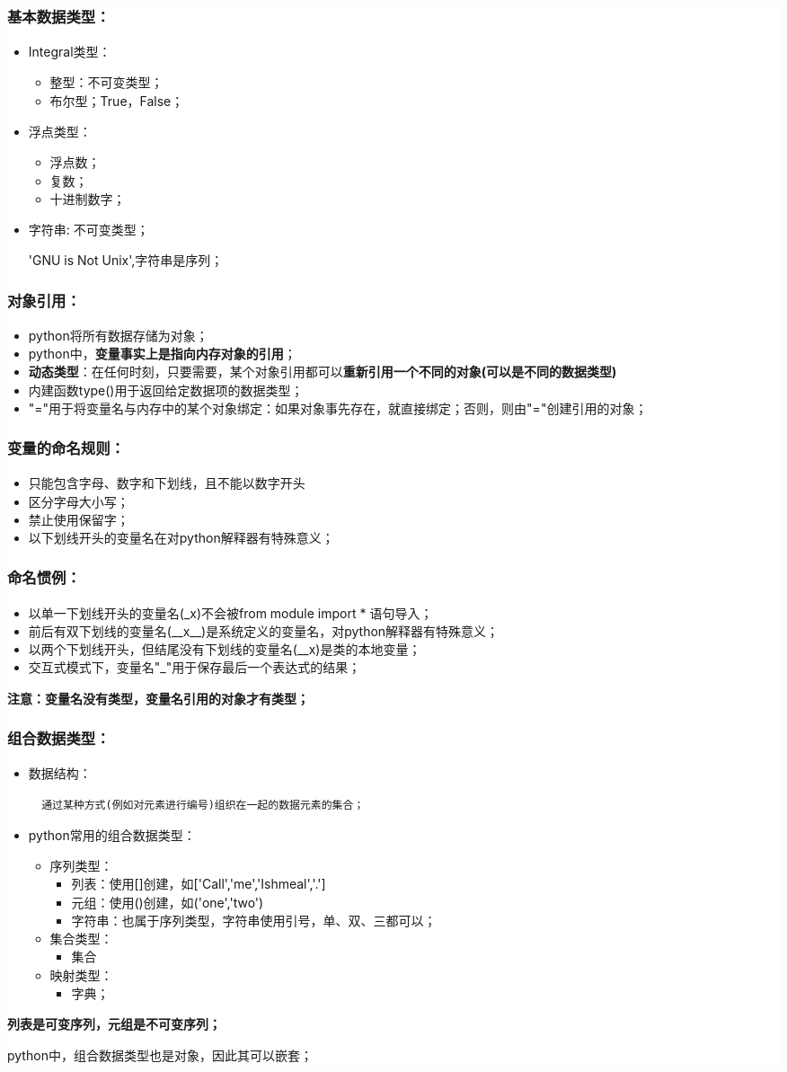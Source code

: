 ### 基本数据类型：
- Integral类型：
    - 整型：不可变类型；
    - 布尔型；True，False；
- 浮点类型：
    - 浮点数；
    - 复数；
    - 十进制数字；
- 字符串: 不可变类型；

    'GNU is Not Unix',字符串是序列；

### 对象引用：
- python将所有数据存储为对象；
- python中，**变量事实上是指向内存对象的引用**；
- **动态类型**：在任何时刻，只要需要，某个对象引用都可以**重新引用一个不同的对象(可以是不同的数据类型)**
- 内建函数type()用于返回给定数据项的数据类型；
- "="用于将变量名与内存中的某个对象绑定：如果对象事先存在，就直接绑定；否则，则由"="创建引用的对象；

### 变量的命名规则：
- 只能包含字母、数字和下划线，且不能以数字开头
- 区分字母大小写；
- 禁止使用保留字；
- 以下划线开头的变量名在对python解释器有特殊意义；

### 命名惯例：
- 以单一下划线开头的变量名(_x)不会被from module import * 语句导入；
- 前后有双下划线的变量名(\_\_x\_\_)是系统定义的变量名，对python解释器有特殊意义；
- 以两个下划线开头，但结尾没有下划线的变量名(__x)是类的本地变量；
- 交互式模式下，变量名"_"用于保存最后一个表达式的结果；

**注意：变量名没有类型，变量名引用的对象才有类型；**

### 组合数据类型：
- 数据结构：

        通过某种方式(例如对元素进行编号)组织在一起的数据元素的集合；

- python常用的组合数据类型：
    - 序列类型：
        - 列表：使用[]创建，如['Call','me','Ishmeal','.']
        - 元组：使用()创建，如('one','two')
        - 字符串：也属于序列类型，字符串使用引号，单、双、三都可以；
    - 集合类型：
        - 集合
    - 映射类型：
        - 字典；


**列表是可变序列，元组是不可变序列；**

python中，组合数据类型也是对象，因此其可以嵌套；
